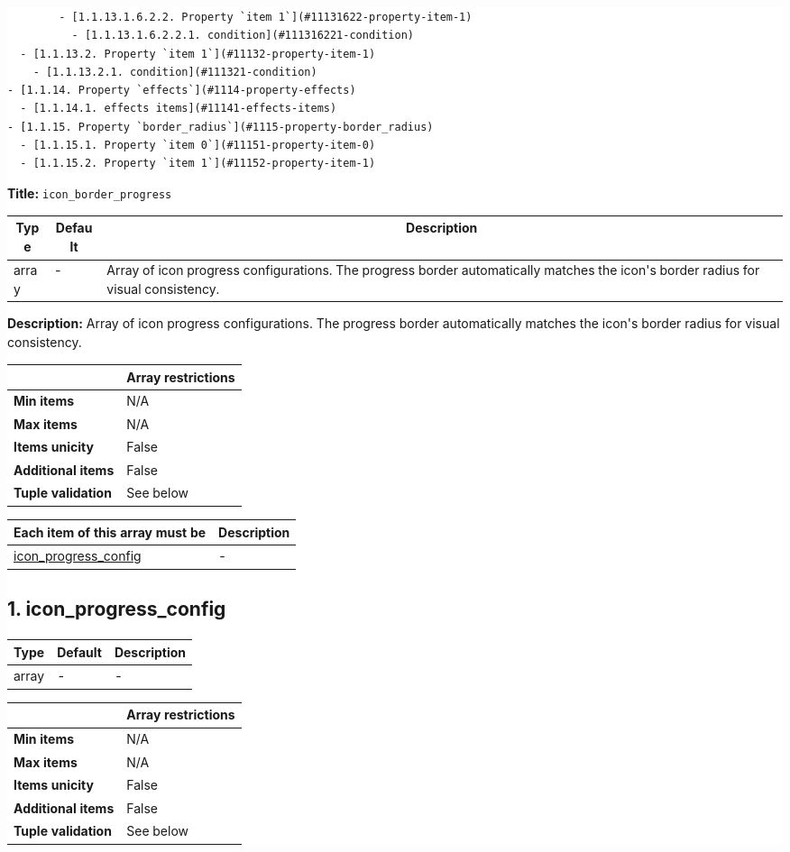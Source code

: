             - [1.1.13.1.6.2.2. Property `item 1`](#11131622-property-item-1)
              - [1.1.13.1.6.2.2.1. condition](#111316221-condition)
      - [1.1.13.2. Property `item 1`](#11132-property-item-1)
        - [1.1.13.2.1. condition](#111321-condition)
    - [1.1.14. Property `effects`](#1114-property-effects)
      - [1.1.14.1. effects items](#11141-effects-items)
    - [1.1.15. Property `border_radius`](#1115-property-border_radius)
      - [1.1.15.1. Property `item 0`](#11151-property-item-0)
      - [1.1.15.2. Property `item 1`](#11152-property-item-1)

**Title:** `icon_border_progress`

| **Type** | **Default** | **Description**                                                                                                                   |
| -------- | ----------- | --------------------------------------------------------------------------------------------------------------------------------- |
| array    | -           | Array of icon progress configurations. The progress border automatically matches the icon's border radius for visual consistency. |

**Description:** Array of icon progress configurations. The progress border automatically matches the icon's border radius for visual consistency.

|                      | Array restrictions |
| -------------------- | ------------------ |
| **Min items**        | N/A                |
| **Max items**        | N/A                |
| **Items unicity**    | False              |
| **Additional items** | False              |
| **Tuple validation** | See below          |

| Each item of this array must be | Description |
| ------------------------------- | ----------- |
| [icon_progress_config](#items)  | -           |

## 1. icon_progress_config

| **Type** | **Default** | **Description** |
| -------- | ----------- | --------------- |
| array    | -           | -               |

|                      | Array restrictions |
| -------------------- | ------------------ |
| **Min items**        | N/A                |
| **Max items**        | N/A                |
| **Items unicity**    | False              |
| **Additional items** | False              |
| **Tuple validation** | See below          |
